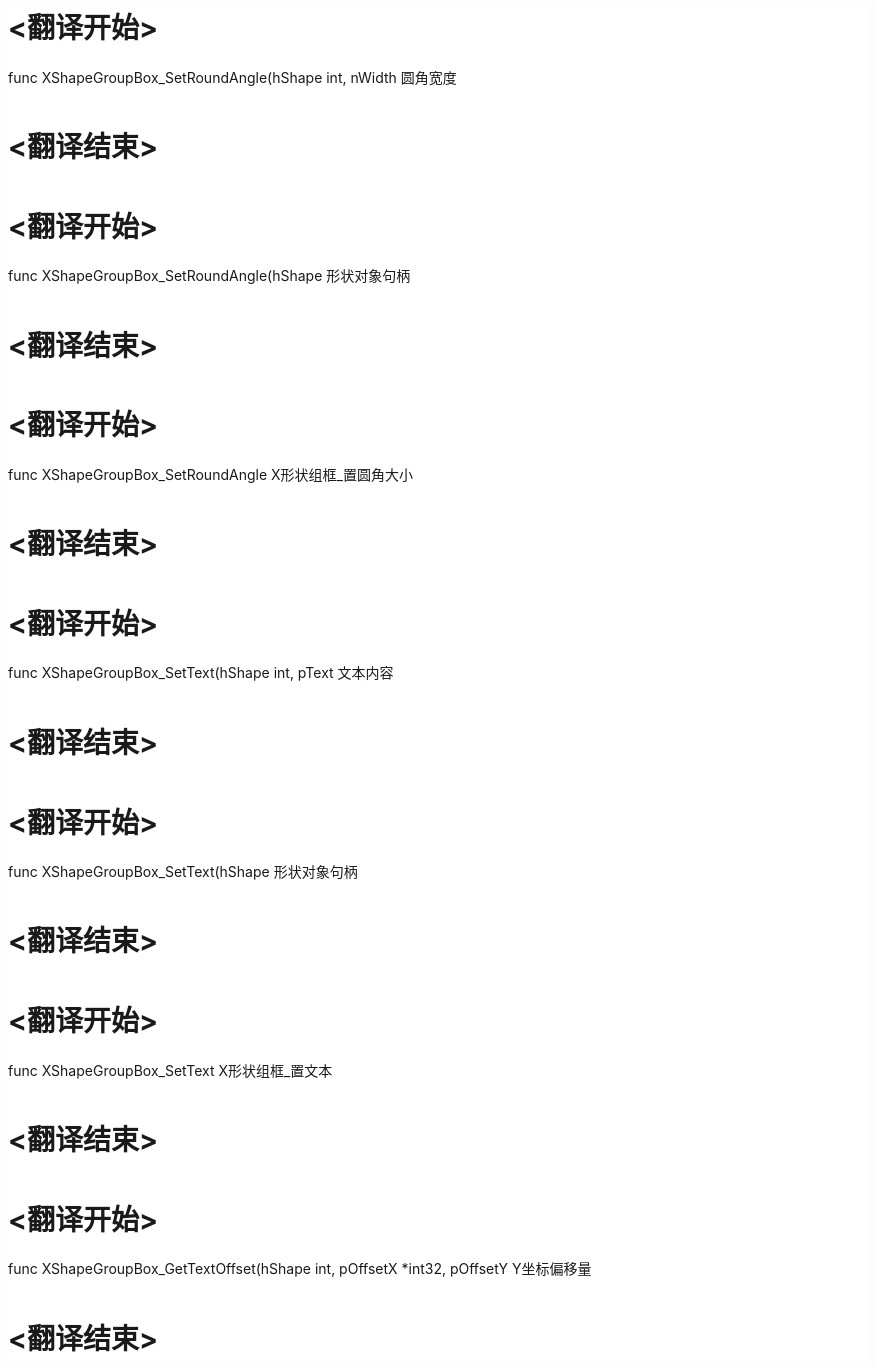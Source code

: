 # <翻译开始>
func XShapeGroupBox_SetRoundAngle(hShape int, nWidth
圆角宽度
# <翻译结束>

# <翻译开始>
func XShapeGroupBox_SetRoundAngle(hShape
形状对象句柄
# <翻译结束>

# <翻译开始>
func XShapeGroupBox_SetRoundAngle
X形状组框_置圆角大小
# <翻译结束>


# <翻译开始>
func XShapeGroupBox_SetText(hShape int, pText
文本内容
# <翻译结束>

# <翻译开始>
func XShapeGroupBox_SetText(hShape
形状对象句柄
# <翻译结束>

# <翻译开始>
func XShapeGroupBox_SetText
X形状组框_置文本
# <翻译结束>


# <翻译开始>
func XShapeGroupBox_GetTextOffset(hShape int, pOffsetX *int32, pOffsetY
Y坐标偏移量
# <翻译结束>
